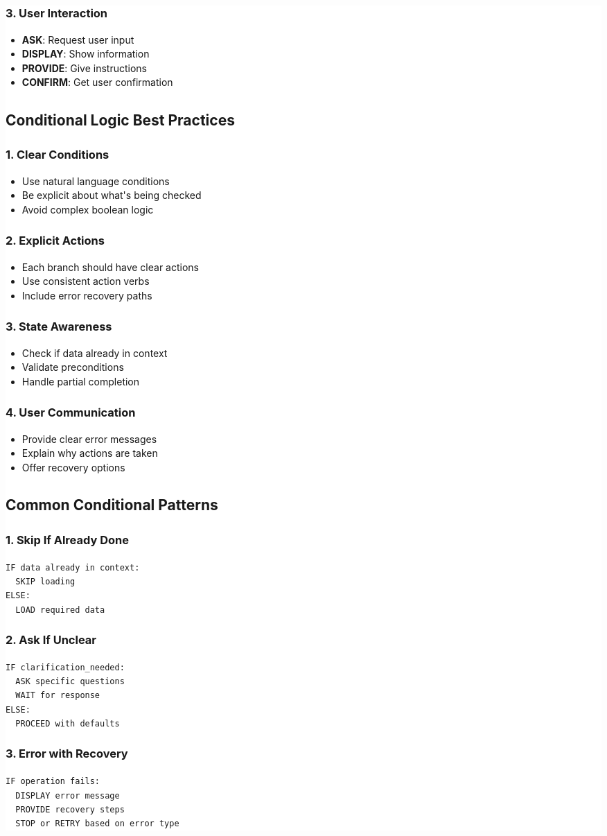 ### 3. User Interaction
- **ASK**: Request user input
- **DISPLAY**: Show information
- **PROVIDE**: Give instructions
- **CONFIRM**: Get user confirmation

## Conditional Logic Best Practices

### 1. Clear Conditions
- Use natural language conditions
- Be explicit about what's being checked
- Avoid complex boolean logic

### 2. Explicit Actions
- Each branch should have clear actions
- Use consistent action verbs
- Include error recovery paths

### 3. State Awareness
- Check if data already in context
- Validate preconditions
- Handle partial completion

### 4. User Communication
- Provide clear error messages
- Explain why actions are taken
- Offer recovery options

## Common Conditional Patterns

### 1. Skip If Already Done
```xml
IF data already in context:
  SKIP loading
ELSE:
  LOAD required data
```

### 2. Ask If Unclear
```xml
IF clarification_needed:
  ASK specific questions
  WAIT for response
ELSE:
  PROCEED with defaults
```

### 3. Error with Recovery
```xml
IF operation fails:
  DISPLAY error message
  PROVIDE recovery steps
  STOP or RETRY based on error type
```
